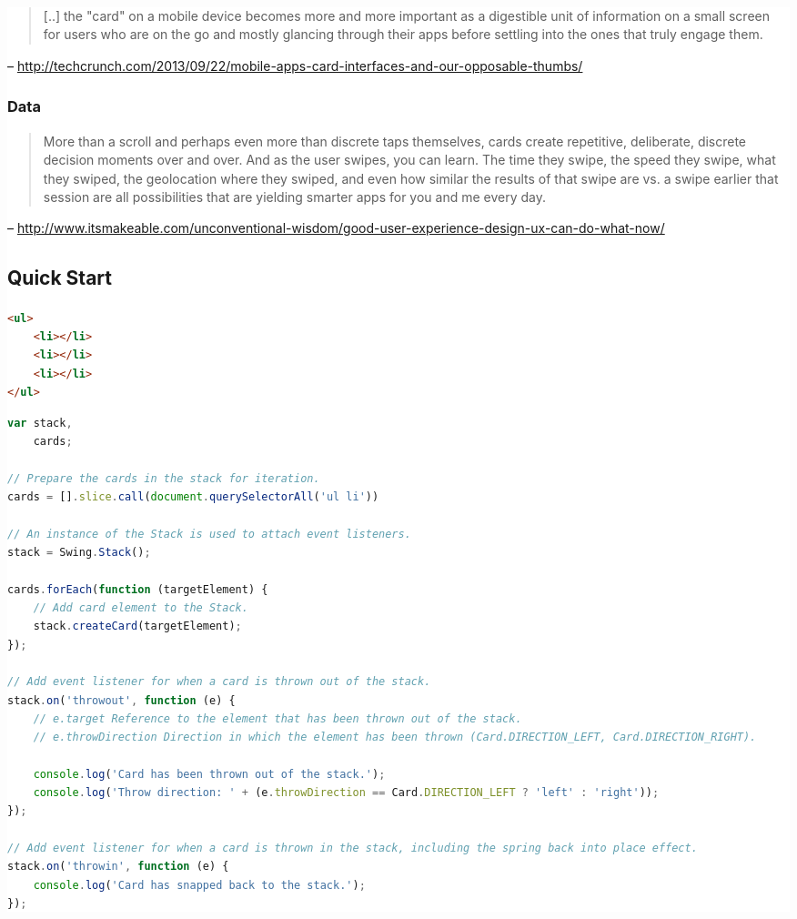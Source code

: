 > [..] the "card" on a mobile device becomes more and more important as a digestible unit of information on a small screen for users who are on the go and mostly glancing through their apps before settling into the ones that truly engage them.

– http://techcrunch.com/2013/09/22/mobile-apps-card-interfaces-and-our-opposable-thumbs/

### Data

> More than a scroll and perhaps even more than discrete taps themselves, cards create repetitive, deliberate, discrete decision moments over and over. And as the user swipes, you can learn.
> The time they swipe, the speed they swipe, what they swiped, the geolocation where they swiped, and even how similar the results of that swipe are vs. a swipe earlier that session are all possibilities that are yielding smarter apps for you and me every day.

– http://www.itsmakeable.com/unconventional-wisdom/good-user-experience-design-ux-can-do-what-now/

## Quick Start

```html
<ul>
    <li></li>
    <li></li>
    <li></li>
</ul>
```

```js
var stack,
    cards;

// Prepare the cards in the stack for iteration.
cards = [].slice.call(document.querySelectorAll('ul li'))

// An instance of the Stack is used to attach event listeners.
stack = Swing.Stack();

cards.forEach(function (targetElement) {
    // Add card element to the Stack.
    stack.createCard(targetElement);
});

// Add event listener for when a card is thrown out of the stack.
stack.on('throwout', function (e) {
    // e.target Reference to the element that has been thrown out of the stack.
    // e.throwDirection Direction in which the element has been thrown (Card.DIRECTION_LEFT, Card.DIRECTION_RIGHT).

    console.log('Card has been thrown out of the stack.');
    console.log('Throw direction: ' + (e.throwDirection == Card.DIRECTION_LEFT ? 'left' : 'right'));
});

// Add event listener for when a card is thrown in the stack, including the spring back into place effect.
stack.on('throwin', function (e) {
    console.log('Card has snapped back to the stack.');
});
```
